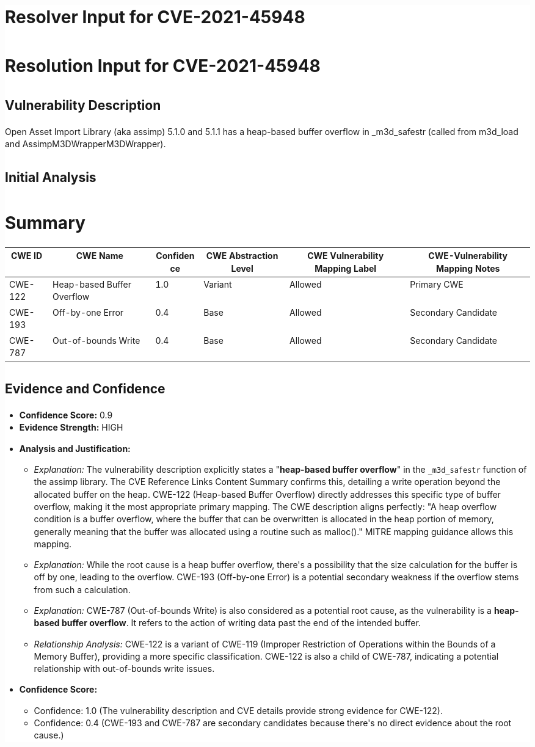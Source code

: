 # Resolver Input for CVE-2021-45948

# Resolution Input for CVE-2021-45948

## Vulnerability Description
Open Asset Import Library (aka assimp) 5.1.0 and 5.1.1 has a heap-based buffer overflow in _m3d_safestr (called from m3d_load and AssimpM3DWrapperM3DWrapper).

## Initial Analysis
# Summary
| CWE ID | CWE Name | Confidence | CWE Abstraction Level | CWE Vulnerability Mapping Label | CWE-Vulnerability Mapping Notes |
|---|---|---|---|---|---|
| CWE-122 | Heap-based Buffer Overflow | 1.0 | Variant | Allowed | Primary CWE |
| CWE-193 | Off-by-one Error | 0.4 | Base | Allowed | Secondary Candidate |
| CWE-787 | Out-of-bounds Write | 0.4 | Base | Allowed | Secondary Candidate |

## Evidence and Confidence

*   **Confidence Score:** 0.9
*   **Evidence Strength:** HIGH

- **Analysis and Justification:**  
  - *Explanation:* The vulnerability description explicitly states a "**heap-based buffer overflow**" in the `_m3d_safestr` function of the assimp library. The CVE Reference Links Content Summary confirms this, detailing a write operation beyond the allocated buffer on the heap. CWE-122 (Heap-based Buffer Overflow) directly addresses this specific type of buffer overflow, making it the most appropriate primary mapping. The CWE description aligns perfectly: "A heap overflow condition is a buffer overflow, where the buffer that can be overwritten is allocated in the heap portion of memory, generally meaning that the buffer was allocated using a routine such as malloc()." MITRE mapping guidance allows this mapping.
  - *Explanation:* While the root cause is a heap buffer overflow, there's a possibility that the size calculation for the buffer is off by one, leading to the overflow. CWE-193 (Off-by-one Error) is a potential secondary weakness if the overflow stems from such a calculation.
  - *Explanation:* CWE-787 (Out-of-bounds Write) is also considered as a potential root cause, as the vulnerability is a **heap-based buffer overflow**. It refers to the action of writing data past the end of the intended buffer.

  - *Relationship Analysis:* CWE-122 is a variant of CWE-119 (Improper Restriction of Operations within the Bounds of a Memory Buffer), providing a more specific classification. CWE-122 is also a child of CWE-787, indicating a potential relationship with out-of-bounds write issues.

- **Confidence Score:**  
  - Confidence: 1.0 (The vulnerability description and CVE details provide strong evidence for CWE-122).
  - Confidence: 0.4 (CWE-193 and CWE-787 are secondary candidates because there's no direct evidence about the root cause.)
